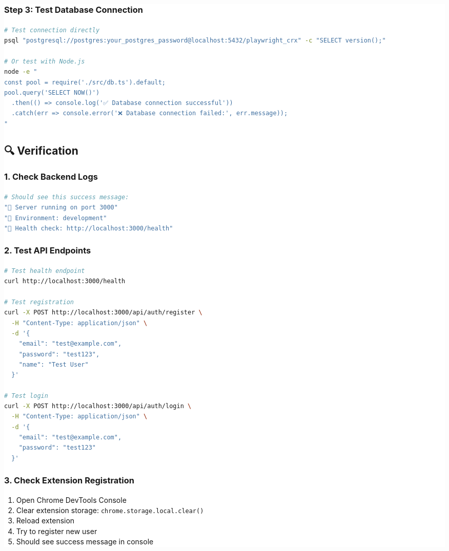 ### Step 3: Test Database Connection
```bash
# Test connection directly
psql "postgresql://postgres:your_postgres_password@localhost:5432/playwright_crx" -c "SELECT version();"

# Or test with Node.js
node -e "
const pool = require('./src/db.ts').default;
pool.query('SELECT NOW()')
  .then(() => console.log('✅ Database connection successful'))
  .catch(err => console.error('❌ Database connection failed:', err.message));
"
```

## 🔍 Verification

### 1. Check Backend Logs
```bash
# Should see this success message:
"🚀 Server running on port 3000"
"📡 Environment: development"
"🏥 Health check: http://localhost:3000/health"
```

### 2. Test API Endpoints
```bash
# Test health endpoint
curl http://localhost:3000/health

# Test registration
curl -X POST http://localhost:3000/api/auth/register \
  -H "Content-Type: application/json" \
  -d '{
    "email": "test@example.com",
    "password": "test123",
    "name": "Test User"
  }'

# Test login
curl -X POST http://localhost:3000/api/auth/login \
  -H "Content-Type: application/json" \
  -d '{
    "email": "test@example.com", 
    "password": "test123"
  }'
```

### 3. Check Extension Registration
1. Open Chrome DevTools Console
2. Clear extension storage: `chrome.storage.local.clear()`
3. Reload extension
4. Try to register new user
5. Should see success message in console
